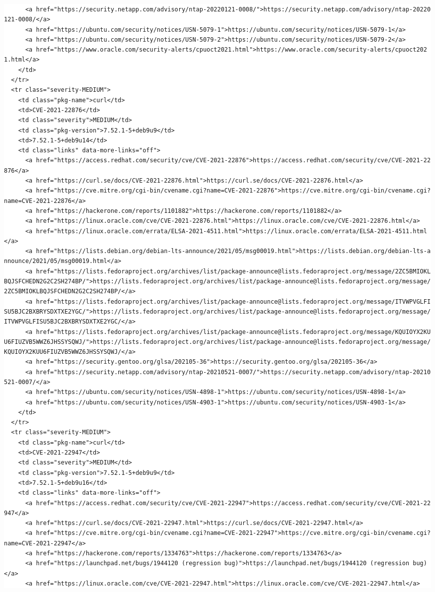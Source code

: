           <a href="https://security.netapp.com/advisory/ntap-20220121-0008/">https://security.netapp.com/advisory/ntap-20220121-0008/</a>
          <a href="https://ubuntu.com/security/notices/USN-5079-1">https://ubuntu.com/security/notices/USN-5079-1</a>
          <a href="https://ubuntu.com/security/notices/USN-5079-2">https://ubuntu.com/security/notices/USN-5079-2</a>
          <a href="https://www.oracle.com/security-alerts/cpuoct2021.html">https://www.oracle.com/security-alerts/cpuoct2021.html</a>
        </td>
      </tr>
      <tr class="severity-MEDIUM">
        <td class="pkg-name">curl</td>
        <td>CVE-2021-22876</td>
        <td class="severity">MEDIUM</td>
        <td class="pkg-version">7.52.1-5+deb9u9</td>
        <td>7.52.1-5+deb9u14</td>
        <td class="links" data-more-links="off">
          <a href="https://access.redhat.com/security/cve/CVE-2021-22876">https://access.redhat.com/security/cve/CVE-2021-22876</a>
          <a href="https://curl.se/docs/CVE-2021-22876.html">https://curl.se/docs/CVE-2021-22876.html</a>
          <a href="https://cve.mitre.org/cgi-bin/cvename.cgi?name=CVE-2021-22876">https://cve.mitre.org/cgi-bin/cvename.cgi?name=CVE-2021-22876</a>
          <a href="https://hackerone.com/reports/1101882">https://hackerone.com/reports/1101882</a>
          <a href="https://linux.oracle.com/cve/CVE-2021-22876.html">https://linux.oracle.com/cve/CVE-2021-22876.html</a>
          <a href="https://linux.oracle.com/errata/ELSA-2021-4511.html">https://linux.oracle.com/errata/ELSA-2021-4511.html</a>
          <a href="https://lists.debian.org/debian-lts-announce/2021/05/msg00019.html">https://lists.debian.org/debian-lts-announce/2021/05/msg00019.html</a>
          <a href="https://lists.fedoraproject.org/archives/list/package-announce@lists.fedoraproject.org/message/2ZC5BMIOKLBQJSFCHEDN2G2C2SH274BP/">https://lists.fedoraproject.org/archives/list/package-announce@lists.fedoraproject.org/message/2ZC5BMIOKLBQJSFCHEDN2G2C2SH274BP/</a>
          <a href="https://lists.fedoraproject.org/archives/list/package-announce@lists.fedoraproject.org/message/ITVWPVGLFISU5BJC2BXBRYSDXTXE2YGC/">https://lists.fedoraproject.org/archives/list/package-announce@lists.fedoraproject.org/message/ITVWPVGLFISU5BJC2BXBRYSDXTXE2YGC/</a>
          <a href="https://lists.fedoraproject.org/archives/list/package-announce@lists.fedoraproject.org/message/KQUIOYX2KUU6FIUZVB5WWZ6JHSSYSQWJ/">https://lists.fedoraproject.org/archives/list/package-announce@lists.fedoraproject.org/message/KQUIOYX2KUU6FIUZVB5WWZ6JHSSYSQWJ/</a>
          <a href="https://security.gentoo.org/glsa/202105-36">https://security.gentoo.org/glsa/202105-36</a>
          <a href="https://security.netapp.com/advisory/ntap-20210521-0007/">https://security.netapp.com/advisory/ntap-20210521-0007/</a>
          <a href="https://ubuntu.com/security/notices/USN-4898-1">https://ubuntu.com/security/notices/USN-4898-1</a>
          <a href="https://ubuntu.com/security/notices/USN-4903-1">https://ubuntu.com/security/notices/USN-4903-1</a>
        </td>
      </tr>
      <tr class="severity-MEDIUM">
        <td class="pkg-name">curl</td>
        <td>CVE-2021-22947</td>
        <td class="severity">MEDIUM</td>
        <td class="pkg-version">7.52.1-5+deb9u9</td>
        <td>7.52.1-5+deb9u16</td>
        <td class="links" data-more-links="off">
          <a href="https://access.redhat.com/security/cve/CVE-2021-22947">https://access.redhat.com/security/cve/CVE-2021-22947</a>
          <a href="https://curl.se/docs/CVE-2021-22947.html">https://curl.se/docs/CVE-2021-22947.html</a>
          <a href="https://cve.mitre.org/cgi-bin/cvename.cgi?name=CVE-2021-22947">https://cve.mitre.org/cgi-bin/cvename.cgi?name=CVE-2021-22947</a>
          <a href="https://hackerone.com/reports/1334763">https://hackerone.com/reports/1334763</a>
          <a href="https://launchpad.net/bugs/1944120 (regression bug)">https://launchpad.net/bugs/1944120 (regression bug)</a>
          <a href="https://linux.oracle.com/cve/CVE-2021-22947.html">https://linux.oracle.com/cve/CVE-2021-22947.html</a>